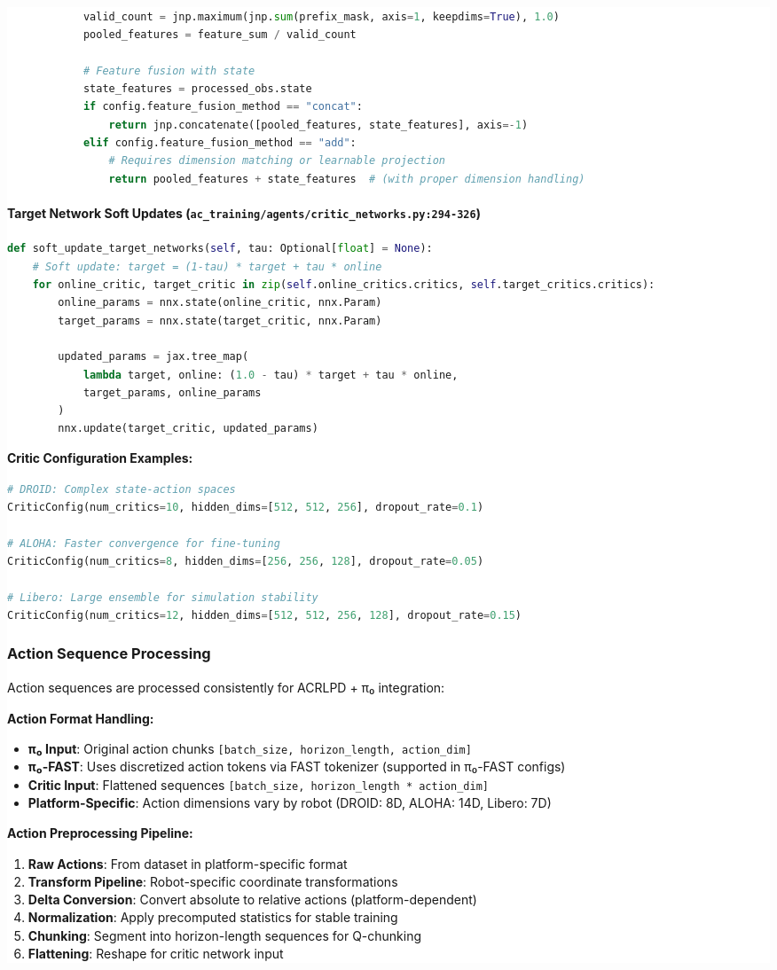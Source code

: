 ```python
            valid_count = jnp.maximum(jnp.sum(prefix_mask, axis=1, keepdims=True), 1.0)
            pooled_features = feature_sum / valid_count
            
            # Feature fusion with state
            state_features = processed_obs.state
            if config.feature_fusion_method == "concat":
                return jnp.concatenate([pooled_features, state_features], axis=-1)
            elif config.feature_fusion_method == "add":
                # Requires dimension matching or learnable projection
                return pooled_features + state_features  # (with proper dimension handling)
```

#### Target Network Soft Updates (`ac_training/agents/critic_networks.py:294-326`)
```python
def soft_update_target_networks(self, tau: Optional[float] = None):
    # Soft update: target = (1-tau) * target + tau * online
    for online_critic, target_critic in zip(self.online_critics.critics, self.target_critics.critics):
        online_params = nnx.state(online_critic, nnx.Param)
        target_params = nnx.state(target_critic, nnx.Param)
        
        updated_params = jax.tree_map(
            lambda target, online: (1.0 - tau) * target + tau * online,
            target_params, online_params
        )
        nnx.update(target_critic, updated_params)
```

**Critic Configuration Examples:**
```python
# DROID: Complex state-action spaces
CriticConfig(num_critics=10, hidden_dims=[512, 512, 256], dropout_rate=0.1)

# ALOHA: Faster convergence for fine-tuning
CriticConfig(num_critics=8, hidden_dims=[256, 256, 128], dropout_rate=0.05)

# Libero: Large ensemble for simulation stability  
CriticConfig(num_critics=12, hidden_dims=[512, 512, 256, 128], dropout_rate=0.15)
```

### Action Sequence Processing
Action sequences are processed consistently for ACRLPD + π₀ integration:

**Action Format Handling:**
- **π₀ Input**: Original action chunks `[batch_size, horizon_length, action_dim]`
- **π₀-FAST**: Uses discretized action tokens via FAST tokenizer (supported in π₀-FAST configs)
- **Critic Input**: Flattened sequences `[batch_size, horizon_length * action_dim]`
- **Platform-Specific**: Action dimensions vary by robot (DROID: 8D, ALOHA: 14D, Libero: 7D)

**Action Preprocessing Pipeline:**
1. **Raw Actions**: From dataset in platform-specific format
2. **Transform Pipeline**: Robot-specific coordinate transformations
3. **Delta Conversion**: Convert absolute to relative actions (platform-dependent)
4. **Normalization**: Apply precomputed statistics for stable training
5. **Chunking**: Segment into horizon-length sequences for Q-chunking
6. **Flattening**: Reshape for critic network input
